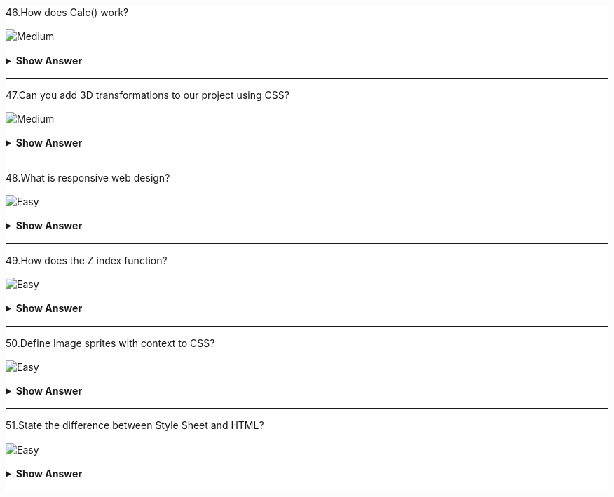 
46.How does Calc() work?

![Medium](https://raw.githubusercontent.com/revaturelabs/interviewquestions/aef8eff919a3b083089641381ed9a9101ed21fba/ComplexityTags/Medium%20(2).svg)

<details markdown="1"><summary> <b> Show Answer </b> </summary></details>

---

47.Can you add 3D transformations to our project using CSS?

![Medium](https://raw.githubusercontent.com/revaturelabs/interviewquestions/aef8eff919a3b083089641381ed9a9101ed21fba/ComplexityTags/Medium%20(2).svg)

<details markdown="1"><summary> <b> Show Answer </b> </summary></details>

---

48.What is responsive web design?

![Easy]((https://raw.githubusercontent.com/revaturelabs/interviewquestions/aef8eff919a3b083089641381ed9a9101ed21fba/ComplexityTags/simple%20(2).svg))

<details markdown="1"><summary> <b> Show Answer </b> </summary></details>

---

49.How does the Z index function?

![Easy]((https://raw.githubusercontent.com/revaturelabs/interviewquestions/aef8eff919a3b083089641381ed9a9101ed21fba/ComplexityTags/simple%20(2).svg))

<details markdown="1"><summary> <b> Show Answer </b> </summary></details>

---

50.Define Image sprites with context to CSS?

![Easy]((https://raw.githubusercontent.com/revaturelabs/interviewquestions/aef8eff919a3b083089641381ed9a9101ed21fba/ComplexityTags/simple%20(2).svg))

<details markdown="1"><summary> <b> Show Answer </b> </summary></details>

---

51.State the difference between Style Sheet and HTML?

![Easy]((https://raw.githubusercontent.com/revaturelabs/interviewquestions/aef8eff919a3b083089641381ed9a9101ed21fba/ComplexityTags/simple%20(2).svg))

<details markdown="1"><summary> <b> Show Answer </b> </summary></details>

---

